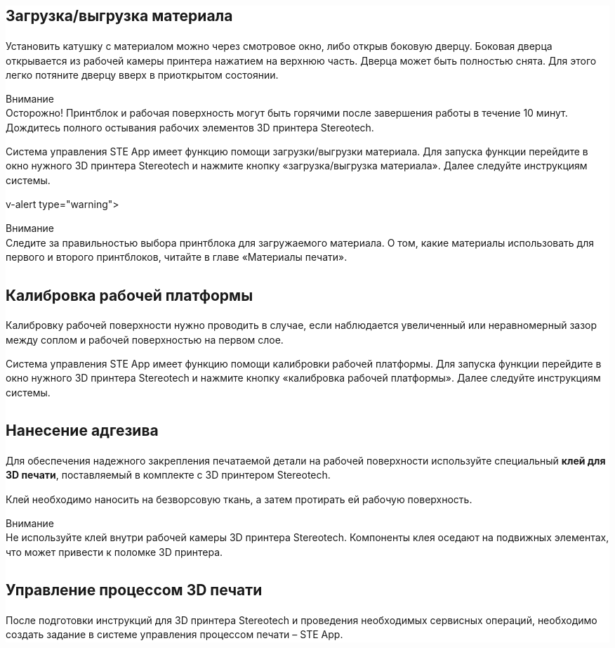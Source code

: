 ## Загрузка/выгрузка материала 

Установить катушку с материалом можно через смотровое окно, либо открыв боковую дверцу. Боковая дверца открывается из рабочей камеры принтера нажатием на верхнюю часть. Дверца может быть полностью снята. Для этого легко потяните дверцу вверх в приоткрытом состоянии. 

<v-alert type="warning">
    <div class="title">Внимание</div>
    <div>Осторожно! Принтблок и рабочая поверхность могут быть горячими после завершения работы в течение 10 минут. Дождитесь полного остывания рабочих элементов 3D принтера Stereotech.</div>
</v-alert>

Система управления STE App имеет функцию помощи загрузки/выгрузки материала. Для запуска функции перейдите в окно нужного 3D принтера Stereotech и нажмите кнопку «загрузка/выгрузка материала». Далее следуйте инструкциям системы. 

<v-img src="/docs/work/6.jpg"></v-img>

v-alert type="warning">
    <div class="title">Внимание</div>
    <div>Следите за правильностью выбора принтблока для загружаемого материала. О том, какие материалы использовать для первого и второго принтблоков, читайте в главе «Материалы печати».</div>
</v-alert>

## Калибровка рабочей платформы 

Калибровку рабочей поверхности нужно проводить в случае, если наблюдается увеличенный или неравномерный зазор между соплом и рабочей поверхностью на первом слое. 

Система управления STE App имеет функцию помощи калибровки рабочей платформы. Для запуска функции перейдите в окно нужного 3D принтера Stereotech и нажмите кнопку «калибровка рабочей платформы». Далее следуйте инструкциям системы. 
 
<v-img src="/docs/work/7.jpg"></v-img>

## Нанесение адгезива

Для обеспечения надежного закрепления печатаемой детали на рабочей поверхности используйте специальный **клей для 3D печати**, поставляемый в комплекте с 3D принтером Stereotech. 

Клей необходимо наносить на безворсовую ткань, а затем протирать ей рабочую поверхность.  
 
 <v-img src="/docs/work/8.jpg"></v-img>

<v-alert type="warning">
    <div class="title">Внимание</div>
    <div>Не используйте клей внутри рабочей камеры 3D принтера Stereotech. Компоненты клея оседают на подвижных элементах, что может привести к поломке 3D принтера.</div>
</v-alert>

## Управление процессом 3D печати

После подготовки инструкций для 3D принтера Stereotech и проведения необходимых сервисных операций, необходимо создать задание в системе управления процессом печати – STE App. 
